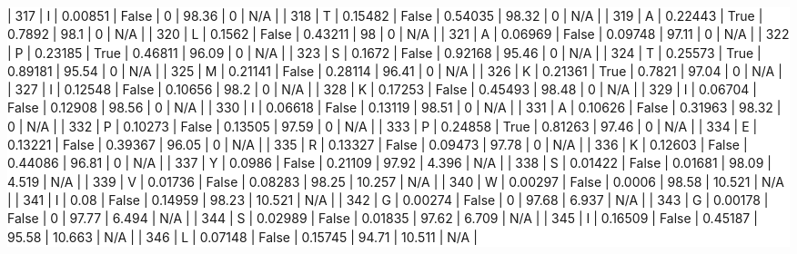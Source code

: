 |   317 | I    |         0.00851 | False     |                          0       |                 98.36 |         0     | N/A                                                                         |
|   318 | T    |         0.15482 | False     |                          0.54035 |                 98.32 |         0     | N/A                                                                         |
|   319 | A    |         0.22443 | True      |                          0.7892  |                 98.1  |         0     | N/A                                                                         |
|   320 | L    |         0.1562  | False     |                          0.43211 |                 98    |         0     | N/A                                                                         |
|   321 | A    |         0.06969 | False     |                          0.09748 |                 97.11 |         0     | N/A                                                                         |
|   322 | P    |         0.23185 | True      |                          0.46811 |                 96.09 |         0     | N/A                                                                         |
|   323 | S    |         0.1672  | False     |                          0.92168 |                 95.46 |         0     | N/A                                                                         |
|   324 | T    |         0.25573 | True      |                          0.89181 |                 95.54 |         0     | N/A                                                                         |
|   325 | M    |         0.21141 | False     |                          0.28114 |                 96.41 |         0     | N/A                                                                         |
|   326 | K    |         0.21361 | True      |                          0.7821  |                 97.04 |         0     | N/A                                                                         |
|   327 | I    |         0.12548 | False     |                          0.10656 |                 98.2  |         0     | N/A                                                                         |
|   328 | K    |         0.17253 | False     |                          0.45493 |                 98.48 |         0     | N/A                                                                         |
|   329 | I    |         0.06704 | False     |                          0.12908 |                 98.56 |         0     | N/A                                                                         |
|   330 | I    |         0.06618 | False     |                          0.13119 |                 98.51 |         0     | N/A                                                                         |
|   331 | A    |         0.10626 | False     |                          0.31963 |                 98.32 |         0     | N/A                                                                         |
|   332 | P    |         0.10273 | False     |                          0.13505 |                 97.59 |         0     | N/A                                                                         |
|   333 | P    |         0.24858 | True      |                          0.81263 |                 97.46 |         0     | N/A                                                                         |
|   334 | E    |         0.13221 | False     |                          0.39367 |                 96.05 |         0     | N/A                                                                         |
|   335 | R    |         0.13327 | False     |                          0.09473 |                 97.78 |         0     | N/A                                                                         |
|   336 | K    |         0.12603 | False     |                          0.44086 |                 96.81 |         0     | N/A                                                                         |
|   337 | Y    |         0.0986  | False     |                          0.21109 |                 97.92 |         4.396 | N/A                                                                         |
|   338 | S    |         0.01422 | False     |                          0.01681 |                 98.09 |         4.519 | N/A                                                                         |
|   339 | V    |         0.01736 | False     |                          0.08283 |                 98.25 |        10.257 | N/A                                                                         |
|   340 | W    |         0.00297 | False     |                          0.0006  |                 98.58 |        10.521 | N/A                                                                         |
|   341 | I    |         0.08    | False     |                          0.14959 |                 98.23 |        10.521 | N/A                                                                         |
|   342 | G    |         0.00274 | False     |                          0       |                 97.68 |         6.937 | N/A                                                                         |
|   343 | G    |         0.00178 | False     |                          0       |                 97.77 |         6.494 | N/A                                                                         |
|   344 | S    |         0.02989 | False     |                          0.01835 |                 97.62 |         6.709 | N/A                                                                         |
|   345 | I    |         0.16509 | False     |                          0.45187 |                 95.58 |        10.663 | N/A                                                                         |
|   346 | L    |         0.07148 | False     |                          0.15745 |                 94.71 |        10.511 | N/A                                                                         |
